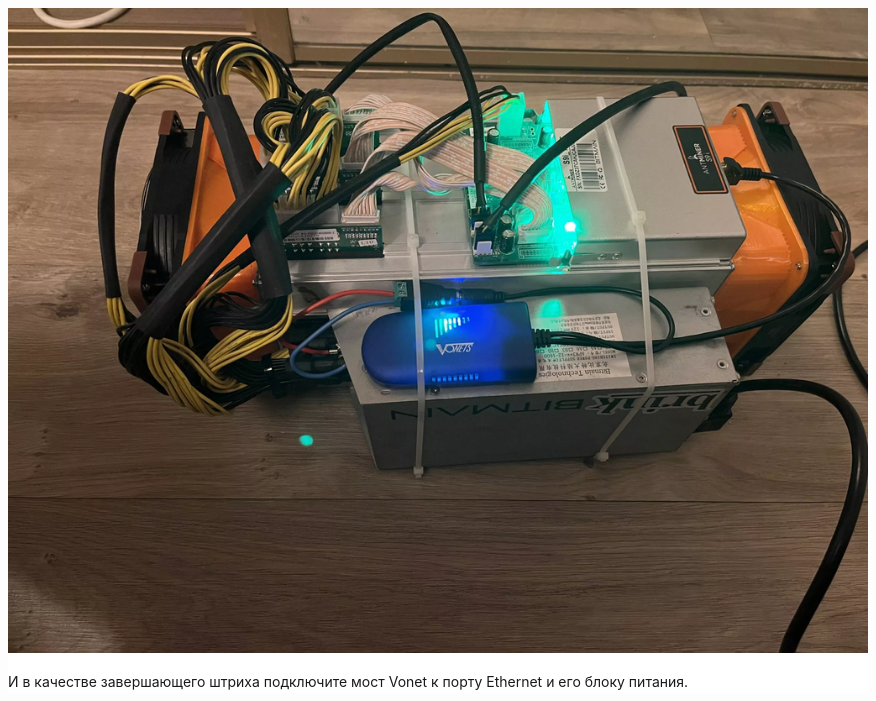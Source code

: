 ![изображение](assets/en/74.webp)

И в качестве завершающего штриха подключите мост Vonet к порту Ethernet и его блоку питания.
